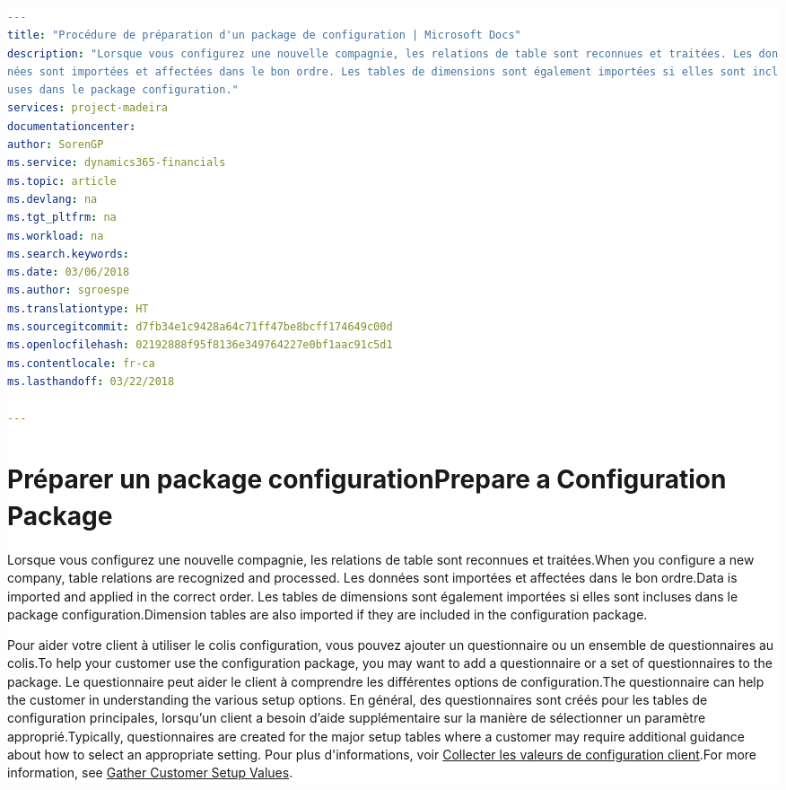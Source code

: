 ```yaml
---
title: "Procédure de préparation d'un package de configuration | Microsoft Docs"
description: "Lorsque vous configurez une nouvelle compagnie, les relations de table sont reconnues et traitées. Les données sont importées et affectées dans le bon ordre. Les tables de dimensions sont également importées si elles sont incluses dans le package configuration."
services: project-madeira
documentationcenter: 
author: SorenGP
ms.service: dynamics365-financials
ms.topic: article
ms.devlang: na
ms.tgt_pltfrm: na
ms.workload: na
ms.search.keywords: 
ms.date: 03/06/2018
ms.author: sgroespe
ms.translationtype: HT
ms.sourcegitcommit: d7fb34e1c9428a64c71ff47be8bcff174649c00d
ms.openlocfilehash: 02192888f95f8136e349764227e0bf1aac91c5d1
ms.contentlocale: fr-ca
ms.lasthandoff: 03/22/2018

---
```

# <a name="prepare-a-configuration-package"></a><span data-ttu-id="26991-105">Préparer un package configuration</span><span class="sxs-lookup"><span data-stu-id="26991-105">Prepare a Configuration Package</span></span>
<span data-ttu-id="26991-106">Lorsque vous configurez une nouvelle compagnie, les relations de table sont reconnues et traitées.</span><span class="sxs-lookup"><span data-stu-id="26991-106">When you configure a new company, table relations are recognized and processed.</span></span> <span data-ttu-id="26991-107">Les données sont importées et affectées dans le bon ordre.</span><span class="sxs-lookup"><span data-stu-id="26991-107">Data is imported and applied in the correct order.</span></span> <span data-ttu-id="26991-108">Les tables de dimensions sont également importées si elles sont incluses dans le package configuration.</span><span class="sxs-lookup"><span data-stu-id="26991-108">Dimension tables are also imported if they are included in the configuration package.</span></span>  

<span data-ttu-id="26991-109">Pour aider votre client à utiliser le colis configuration, vous pouvez ajouter un questionnaire ou un ensemble de questionnaires au colis.</span><span class="sxs-lookup"><span data-stu-id="26991-109">To help your customer use the configuration package, you may want to add a questionnaire or a set of questionnaires to the package.</span></span> <span data-ttu-id="26991-110">Le questionnaire peut aider le client à comprendre les différentes options de configuration.</span><span class="sxs-lookup"><span data-stu-id="26991-110">The questionnaire can help the customer in understanding the various setup options.</span></span> <span data-ttu-id="26991-111">En général, des questionnaires sont créés pour les tables de configuration principales, lorsqu’un client a besoin d’aide supplémentaire sur la manière de sélectionner un paramètre approprié.</span><span class="sxs-lookup"><span data-stu-id="26991-111">Typically, questionnaires are created for the major setup tables where a customer may require additional guidance about how to select an appropriate setting.</span></span> <span data-ttu-id="26991-112">Pour plus d'informations, voir [Collecter les valeurs de configuration client](admin-gather-customer-setup-values.md).</span><span class="sxs-lookup"><span data-stu-id="26991-112">For more information, see [Gather Customer Setup Values](admin-gather-customer-setup-values.md).</span></span>
